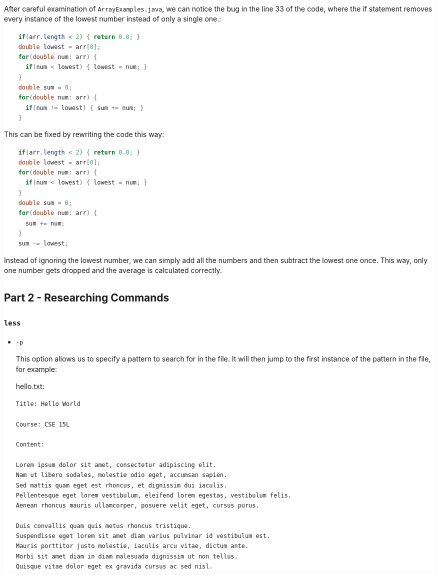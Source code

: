 After careful examination of `ArrayExamples.java`, we can notice the bug in the line 33 of the code, where the if statement removes every instance of the lowest number instead of only a single one.:

```java
    if(arr.length < 2) { return 0.0; }
    double lowest = arr[0];
    for(double num: arr) {
      if(num < lowest) { lowest = num; }
    }
    double sum = 0;
    for(double num: arr) {
      if(num != lowest) { sum += num; }
    }
```

This can be fixed by rewriting the code this way:

```java
    if(arr.length < 2) { return 0.0; }
    double lowest = arr[0];
    for(double num: arr) {
      if(num < lowest) { lowest = num; }
    }
    double sum = 0;
    for(double num: arr) {
      sum += num;
    }
    sum -= lowest;
```

Instead of ignoring the lowest number, we can simply add all the numbers and then subtract the lowest one once. This way, only one number gets dropped and the average is calculated correctly.

## Part 2 - Researching Commands

### `less`

- `-p`

  This option allows us to specify a pattern to search for in the file. It will then jump to the first instance of the pattern in the file, for example:

  hello.txt:
  ```
  Title: Hello World

  Course: CSE 15L

  Content:

  Lorem ipsum dolor sit amet, consectetur adipiscing elit.
  Nam ut libero sodales, molestie odio eget, accumsan sapien.
  Sed mattis quam eget est rhoncus, et dignissim dui iaculis.
  Pellentesque eget lorem vestibulum, eleifend lorem egestas, vestibulum felis.
  Aenean rhoncus mauris ullamcorper, posuere velit eget, cursus purus.

  Duis convallis quam quis metus rhoncus tristique.
  Suspendisse eget lorem sit amet diam varius pulvinar id vestibulum est.
  Mauris porttitor justo molestie, iaculis arcu vitae, dictum ante.
  Morbi sit amet diam in diam malesuada dignissim ut non tellus.
  Quisque vitae dolor eget ex gravida cursus ac sed nisl.
  ```

